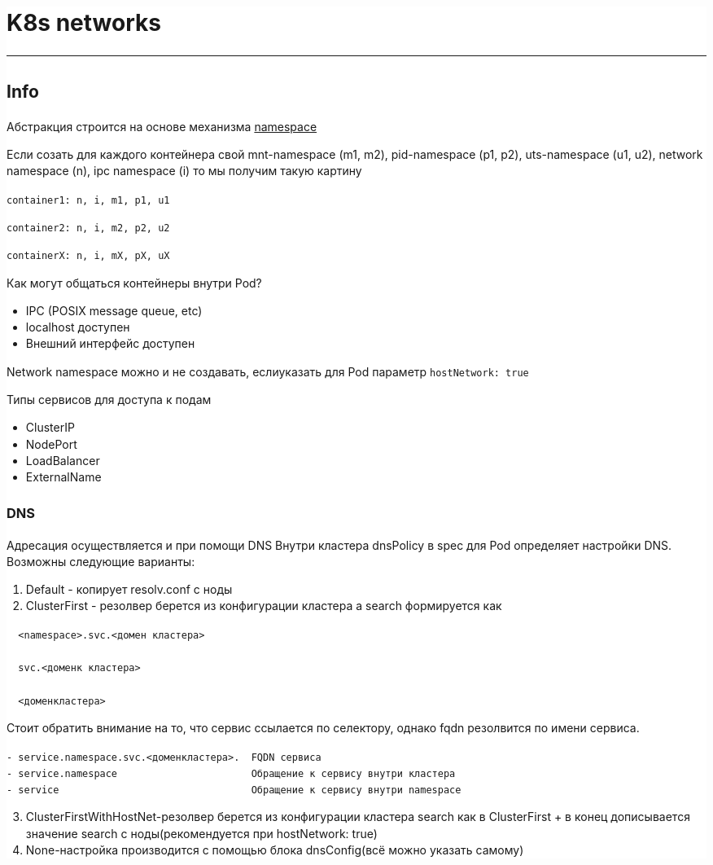 # K8s networks

----------
## Info

Абстракция строится на основе механизма [namespace](https://habr.com/ru/post/458462/)

Если созать для каждого контейнера свой mnt-namespace (m1, m2), pid-namespace (p1, p2), uts-namespace (u1, u2), network namespace (n), ipc namespace (i)
то мы получим такую картину

`container1: n, i, m1, p1, u1`

`container2: n, i, m2, p2, u2`

`containerX: n, i, mX, pX, uX`

Как могут общаться контейнеры внутри Pod? 
- IPC (POSIX message queue, etc)
- localhost доступен
- Внешний интерфейс доступен

Network namespace можно и не создавать, еслиуказать для Pod параметр `hostNetwork: true`

Типы сервисов для доступа к подам
- ClusterIP 
- NodePort
- LoadBalancer
- ExternalName

### DNS
Адресация осуществляется и при помощи DNS
Внутри кластера dnsPolicy в spec для Pod определяет настройки DNS. 
Возможны следующие варианты:
1. Default - копирует resolv.conf c ноды
2. ClusterFirst - резолвер берется из конфигурации кластера а search формируется как
```
  <namespace>.svc.<домен кластера>

  svc.<доменк кластера>

  <доменкластера>
```

Стоит обратить внимание на то, что сервис ссылается по селектору, однако fqdn резолвится по имени сервиса.

```
- service.namespace.svc.<доменкластера>.  FQDN сервиса
- service.namespace                       Обращение к сервису внутри кластера
- service                                 Обращение к сервису внутри namespace
```
3. ClusterFirstWithHostNet-резолвер берется из конфигурации кластера search как в ClusterFirst + в конец дописывается значение search c ноды(рекомендуется при hostNetwork: true)
4. None-настройка производится с помощью блока dnsConfig(всё можно указать самому)
